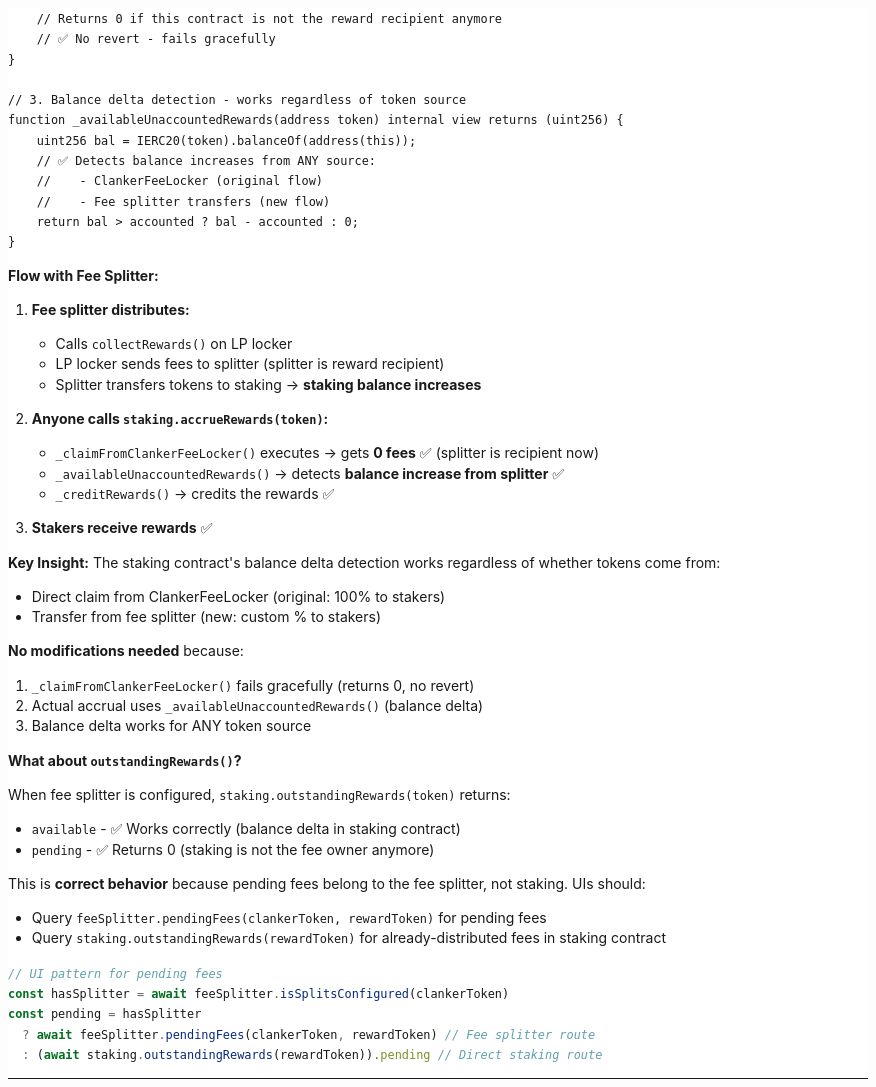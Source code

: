 ```solidity
    // Returns 0 if this contract is not the reward recipient anymore
    // ✅ No revert - fails gracefully
}

// 3. Balance delta detection - works regardless of token source
function _availableUnaccountedRewards(address token) internal view returns (uint256) {
    uint256 bal = IERC20(token).balanceOf(address(this));
    // ✅ Detects balance increases from ANY source:
    //    - ClankerFeeLocker (original flow)
    //    - Fee splitter transfers (new flow)
    return bal > accounted ? bal - accounted : 0;
}
```

**Flow with Fee Splitter:**

1. **Fee splitter distributes:**
   - Calls `collectRewards()` on LP locker
   - LP locker sends fees to splitter (splitter is reward recipient)
   - Splitter transfers tokens to staking → **staking balance increases**

2. **Anyone calls `staking.accrueRewards(token)`:**
   - `_claimFromClankerFeeLocker()` executes → gets **0 fees** ✅ (splitter is recipient now)
   - `_availableUnaccountedRewards()` → detects **balance increase from splitter** ✅
   - `_creditRewards()` → credits the rewards ✅

3. **Stakers receive rewards** ✅

**Key Insight:** The staking contract's balance delta detection works regardless of whether tokens come from:

- Direct claim from ClankerFeeLocker (original: 100% to stakers)
- Transfer from fee splitter (new: custom % to stakers)

**No modifications needed** because:

1. `_claimFromClankerFeeLocker()` fails gracefully (returns 0, no revert)
2. Actual accrual uses `_availableUnaccountedRewards()` (balance delta)
3. Balance delta works for ANY token source

**What about `outstandingRewards()`?**

When fee splitter is configured, `staking.outstandingRewards(token)` returns:

- `available` - ✅ Works correctly (balance delta in staking contract)
- `pending` - ✅ Returns 0 (staking is not the fee owner anymore)

This is **correct behavior** because pending fees belong to the fee splitter, not staking. UIs should:

- Query `feeSplitter.pendingFees(clankerToken, rewardToken)` for pending fees
- Query `staking.outstandingRewards(rewardToken)` for already-distributed fees in staking contract

```typescript
// UI pattern for pending fees
const hasSplitter = await feeSplitter.isSplitsConfigured(clankerToken)
const pending = hasSplitter
  ? await feeSplitter.pendingFees(clankerToken, rewardToken) // Fee splitter route
  : (await staking.outstandingRewards(rewardToken)).pending // Direct staking route
```

---